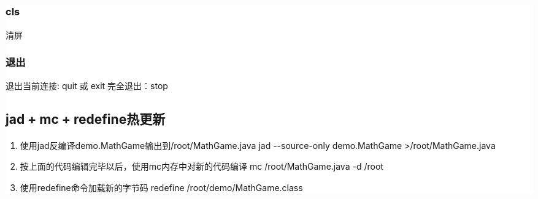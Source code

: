 ### cls
清屏

### 退出

退出当前连接: quit 或 exit
完全退出：stop

## jad + mc + redefine热更新

1. 使用jad反编译demo.MathGame输出到/root/MathGame.java
    jad --source-only demo.MathGame >/root/MathGame.java

2. 按上面的代码编辑完毕以后，使用mc内存中对新的代码编译
   mc /root/MathGame.java -d /root

3. 使用redefine命令加载新的字节码
   redefine /root/demo/MathGame.class
